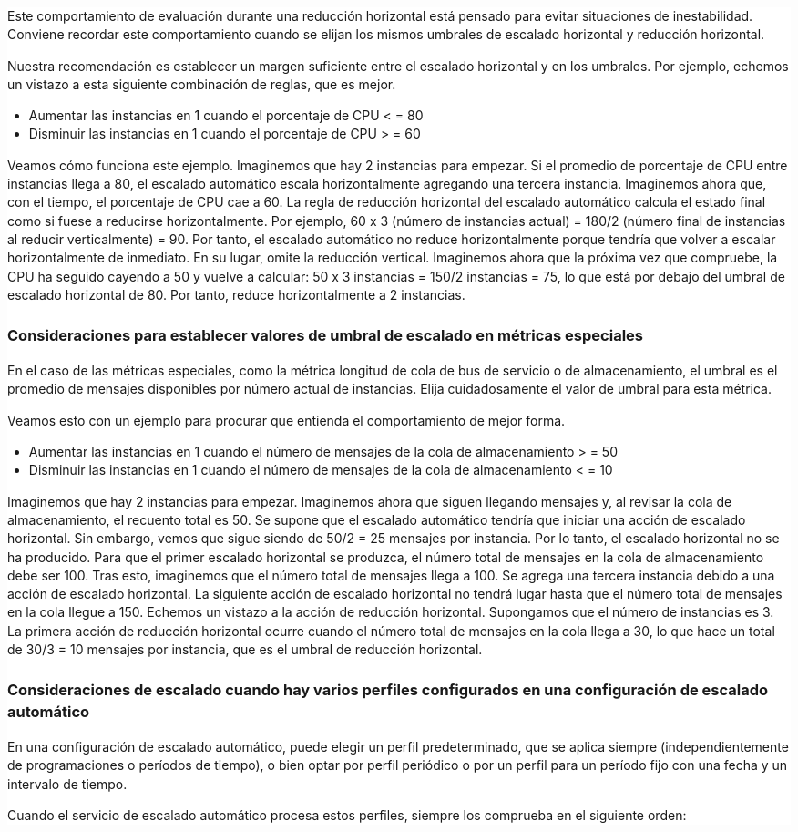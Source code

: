
Este comportamiento de evaluación durante una reducción horizontal está pensado para evitar situaciones de inestabilidad. Conviene recordar este comportamiento cuando se elijan los mismos umbrales de escalado horizontal y reducción horizontal.

Nuestra recomendación es establecer un margen suficiente entre el escalado horizontal y en los umbrales. Por ejemplo, echemos un vistazo a esta siguiente combinación de reglas, que es mejor.

- Aumentar las instancias en 1 cuando el porcentaje de CPU < = 80
- Disminuir las instancias en 1 cuando el porcentaje de CPU > = 60

Veamos cómo funciona este ejemplo. Imaginemos que hay 2 instancias para empezar. Si el promedio de porcentaje de CPU entre instancias llega a 80, el escalado automático escala horizontalmente agregando una tercera instancia. Imaginemos ahora que, con el tiempo, el porcentaje de CPU cae a 60. La regla de reducción horizontal del escalado automático calcula el estado final como si fuese a reducirse horizontalmente. Por ejemplo, 60 x 3 (número de instancias actual) = 180/2 (número final de instancias al reducir verticalmente) = 90. Por tanto, el escalado automático no reduce horizontalmente porque tendría que volver a escalar horizontalmente de inmediato. En su lugar, omite la reducción vertical. Imaginemos ahora que la próxima vez que compruebe, la CPU ha seguido cayendo a 50 y vuelve a calcular: 50 x 3 instancias = 150/2 instancias = 75, lo que está por debajo del umbral de escalado horizontal de 80. Por tanto, reduce horizontalmente a 2 instancias.

### Consideraciones para establecer valores de umbral de escalado en métricas especiales
 En el caso de las métricas especiales, como la métrica longitud de cola de bus de servicio o de almacenamiento, el umbral es el promedio de mensajes disponibles por número actual de instancias. Elija cuidadosamente el valor de umbral para esta métrica.

Veamos esto con un ejemplo para procurar que entienda el comportamiento de mejor forma.

- Aumentar las instancias en 1 cuando el número de mensajes de la cola de almacenamiento > = 50
- Disminuir las instancias en 1 cuando el número de mensajes de la cola de almacenamiento < = 10

Imaginemos que hay 2 instancias para empezar. Imaginemos ahora que siguen llegando mensajes y, al revisar la cola de almacenamiento, el recuento total es 50. Se supone que el escalado automático tendría que iniciar una acción de escalado horizontal. Sin embargo, vemos que sigue siendo de 50/2 = 25 mensajes por instancia. Por lo tanto, el escalado horizontal no se ha producido. Para que el primer escalado horizontal se produzca, el número total de mensajes en la cola de almacenamiento debe ser 100. Tras esto, imaginemos que el número total de mensajes llega a 100. Se agrega una tercera instancia debido a una acción de escalado horizontal. La siguiente acción de escalado horizontal no tendrá lugar hasta que el número total de mensajes en la cola llegue a 150. Echemos un vistazo a la acción de reducción horizontal. Supongamos que el número de instancias es 3. La primera acción de reducción horizontal ocurre cuando el número total de mensajes en la cola llega a 30, lo que hace un total de 30/3 = 10 mensajes por instancia, que es el umbral de reducción horizontal.

### Consideraciones de escalado cuando hay varios perfiles configurados en una configuración de escalado automático

En una configuración de escalado automático, puede elegir un perfil predeterminado, que se aplica siempre (independientemente de programaciones o períodos de tiempo), o bien optar por perfil periódico o por un perfil para un período fijo con una fecha y un intervalo de tiempo.

Cuando el servicio de escalado automático procesa estos perfiles, siempre los comprueba en el siguiente orden:
